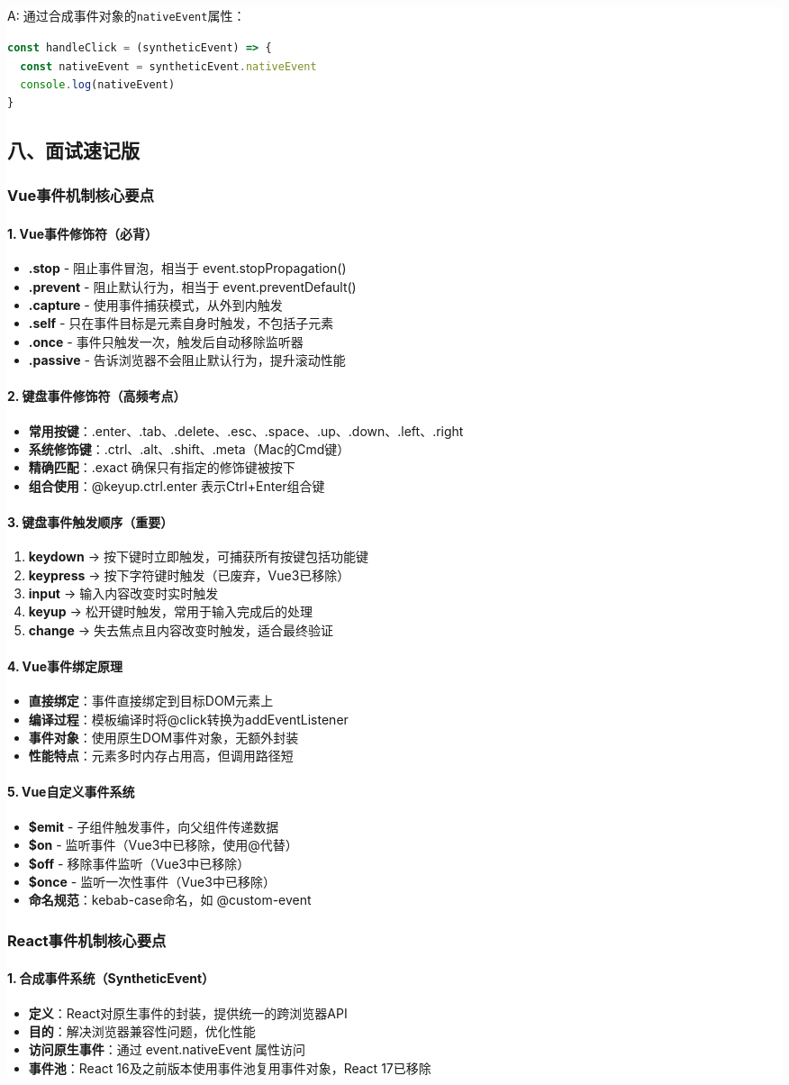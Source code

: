 A: 通过合成事件对象的`nativeEvent`属性：
```javascript
const handleClick = (syntheticEvent) => {
  const nativeEvent = syntheticEvent.nativeEvent
  console.log(nativeEvent)
}
```

## 八、面试速记版

### Vue事件机制核心要点

#### 1. Vue事件修饰符（必背）
- **.stop** - 阻止事件冒泡，相当于 event.stopPropagation()
- **.prevent** - 阻止默认行为，相当于 event.preventDefault()
- **.capture** - 使用事件捕获模式，从外到内触发
- **.self** - 只在事件目标是元素自身时触发，不包括子元素
- **.once** - 事件只触发一次，触发后自动移除监听器
- **.passive** - 告诉浏览器不会阻止默认行为，提升滚动性能

#### 2. 键盘事件修饰符（高频考点）
- **常用按键**：.enter、.tab、.delete、.esc、.space、.up、.down、.left、.right
- **系统修饰键**：.ctrl、.alt、.shift、.meta（Mac的Cmd键）
- **精确匹配**：.exact 确保只有指定的修饰键被按下
- **组合使用**：@keyup.ctrl.enter 表示Ctrl+Enter组合键

#### 3. 键盘事件触发顺序（重要）
1. **keydown** → 按下键时立即触发，可捕获所有按键包括功能键
2. **keypress** → 按下字符键时触发（已废弃，Vue3已移除）
3. **input** → 输入内容改变时实时触发
4. **keyup** → 松开键时触发，常用于输入完成后的处理
5. **change** → 失去焦点且内容改变时触发，适合最终验证

#### 4. Vue事件绑定原理
- **直接绑定**：事件直接绑定到目标DOM元素上
- **编译过程**：模板编译时将@click转换为addEventListener
- **事件对象**：使用原生DOM事件对象，无额外封装
- **性能特点**：元素多时内存占用高，但调用路径短

#### 5. Vue自定义事件系统
- **$emit** - 子组件触发事件，向父组件传递数据
- **$on** - 监听事件（Vue3中已移除，使用@代替）
- **$off** - 移除事件监听（Vue3中已移除）
- **$once** - 监听一次性事件（Vue3中已移除）
- **命名规范**：kebab-case命名，如 @custom-event

### React事件机制核心要点

#### 1. 合成事件系统（SyntheticEvent）
- **定义**：React对原生事件的封装，提供统一的跨浏览器API
- **目的**：解决浏览器兼容性问题，优化性能
- **访问原生事件**：通过 event.nativeEvent 属性访问
- **事件池**：React 16及之前版本使用事件池复用事件对象，React 17已移除
